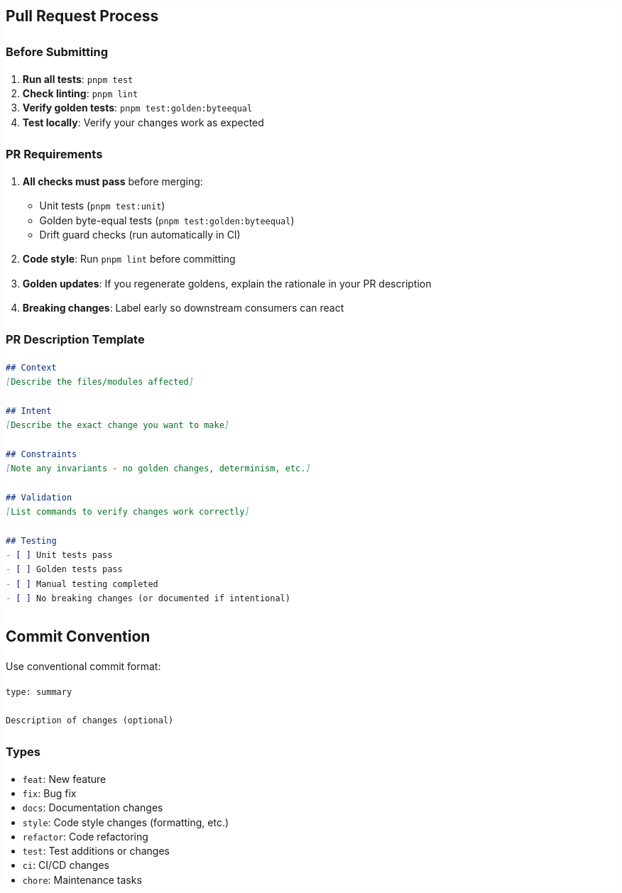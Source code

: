 ## Pull Request Process

### Before Submitting
1. **Run all tests**: `pnpm test`
2. **Check linting**: `pnpm lint`
3. **Verify golden tests**: `pnpm test:golden:byteequal`
4. **Test locally**: Verify your changes work as expected

### PR Requirements
1. **All checks must pass** before merging:
   - Unit tests (`pnpm test:unit`)
   - Golden byte-equal tests (`pnpm test:golden:byteequal`)
   - Drift guard checks (run automatically in CI)

2. **Code style**: Run `pnpm lint` before committing

3. **Golden updates**: If you regenerate goldens, explain the rationale in your PR description

4. **Breaking changes**: Label early so downstream consumers can react

### PR Description Template
```markdown
## Context
[Describe the files/modules affected]

## Intent
[Describe the exact change you want to make]

## Constraints
[Note any invariants - no golden changes, determinism, etc.]

## Validation
[List commands to verify changes work correctly]

## Testing
- [ ] Unit tests pass
- [ ] Golden tests pass
- [ ] Manual testing completed
- [ ] No breaking changes (or documented if intentional)
```

## Commit Convention

Use conventional commit format:
```
type: summary

Description of changes (optional)
```

### Types
- `feat`: New feature
- `fix`: Bug fix
- `docs`: Documentation changes
- `style`: Code style changes (formatting, etc.)
- `refactor`: Code refactoring
- `test`: Test additions or changes
- `ci`: CI/CD changes
- `chore`: Maintenance tasks
